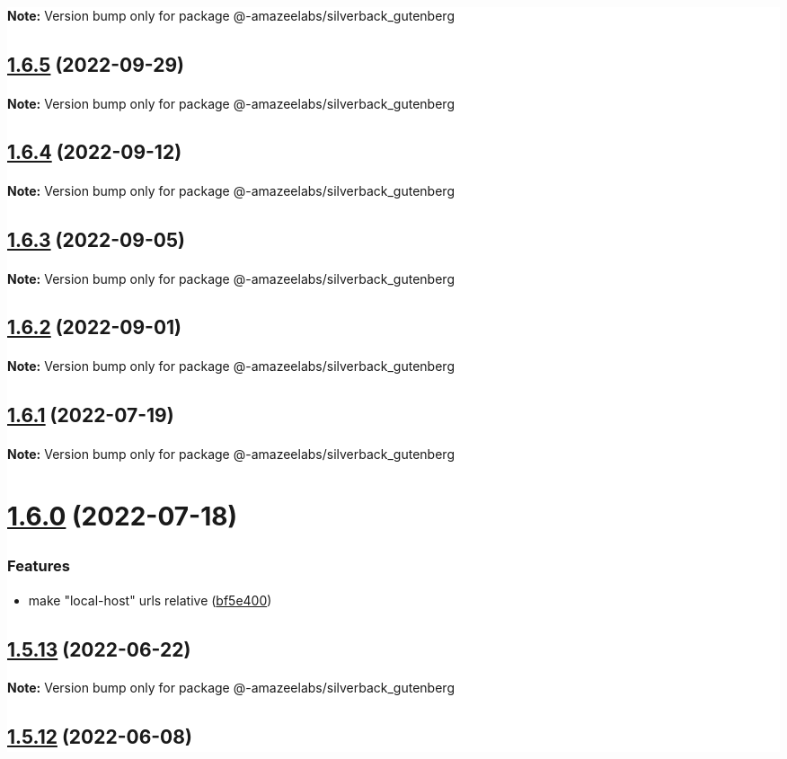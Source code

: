 **Note:** Version bump only for package @-amazeelabs/silverback_gutenberg

## [1.6.5](https://github.com/AmazeeLabs/silverback-mono/compare/@-amazeelabs/silverback_gutenberg@1.6.4...@-amazeelabs/silverback_gutenberg@1.6.5) (2022-09-29)

**Note:** Version bump only for package @-amazeelabs/silverback_gutenberg

## [1.6.4](https://github.com/AmazeeLabs/silverback-mono/compare/@-amazeelabs/silverback_gutenberg@1.6.3...@-amazeelabs/silverback_gutenberg@1.6.4) (2022-09-12)

**Note:** Version bump only for package @-amazeelabs/silverback_gutenberg

## [1.6.3](https://github.com/AmazeeLabs/silverback-mono/compare/@-amazeelabs/silverback_gutenberg@1.6.2...@-amazeelabs/silverback_gutenberg@1.6.3) (2022-09-05)

**Note:** Version bump only for package @-amazeelabs/silverback_gutenberg

## [1.6.2](https://github.com/AmazeeLabs/silverback-mono/compare/@-amazeelabs/silverback_gutenberg@1.6.1...@-amazeelabs/silverback_gutenberg@1.6.2) (2022-09-01)

**Note:** Version bump only for package @-amazeelabs/silverback_gutenberg

## [1.6.1](https://github.com/AmazeeLabs/silverback-mono/compare/@-amazeelabs/silverback_gutenberg@1.6.0...@-amazeelabs/silverback_gutenberg@1.6.1) (2022-07-19)

**Note:** Version bump only for package @-amazeelabs/silverback_gutenberg

# [1.6.0](https://github.com/AmazeeLabs/silverback-mono/compare/@-amazeelabs/silverback_gutenberg@1.5.13...@-amazeelabs/silverback_gutenberg@1.6.0) (2022-07-18)

### Features

- make "local-host" urls relative
  ([bf5e400](https://github.com/AmazeeLabs/silverback-mono/commit/bf5e400906e088a0b1fd0eb65d6d96f62b97f0d7))

## [1.5.13](https://github.com/AmazeeLabs/silverback-mono/compare/@-amazeelabs/silverback_gutenberg@1.5.12...@-amazeelabs/silverback_gutenberg@1.5.13) (2022-06-22)

**Note:** Version bump only for package @-amazeelabs/silverback_gutenberg

## [1.5.12](https://github.com/AmazeeLabs/silverback-mono/compare/@-amazeelabs/silverback_gutenberg@1.5.11...@-amazeelabs/silverback_gutenberg@1.5.12) (2022-06-08)
